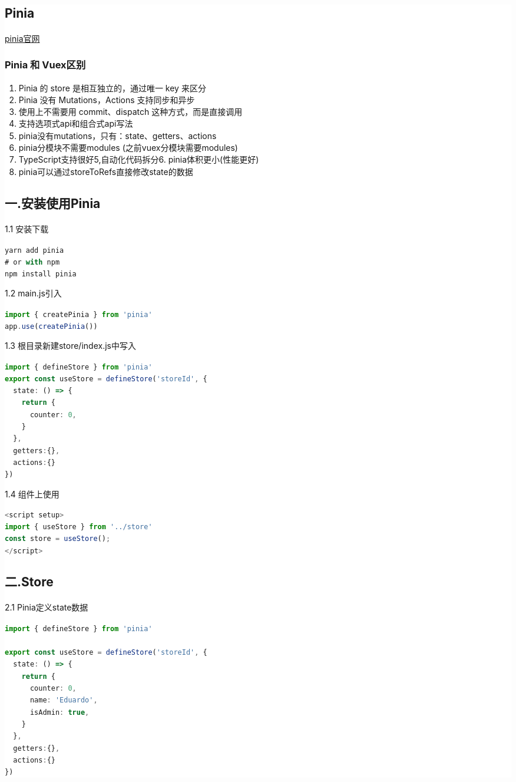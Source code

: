 ## Pinia
 <a target="blank" href="https://pinia.vuejs.org/zh/">pinia官网</a>
### Pinia 和 Vuex区别
1. Pinia 的 store 是相互独立的，通过唯一 key 来区分<br>
2. Pinia 没有 Mutations，Actions 支持同步和异步<br>
3. 使用上不需要用 commit、dispatch 这种方式，而是直接调用 <br>
4. 支持选项式api和组合式api写法<br>
5. pinia没有mutations，只有：state、getters、actions<br>
6. pinia分模块不需要modules (之前vuex分模块需要modules)<br>
7. TypeScript支持很好5,自动化代码拆分6. pinia体积更小(性能更好)<br>
8. pinia可以通过storeToRefs直接修改state的数据

## 一.安装使用Pinia
1.1 安装下载
```typescript
yarn add pinia
# or with npm
npm install pinia
```
1.2 main.js引入
```typescript
import { createPinia } from 'pinia'
app.use(createPinia())
```
1.3 根目录新建store/index.js中写入
```typescript
import { defineStore } from 'pinia'
export const useStore = defineStore('storeId', {
  state: () => {
    return {
      counter: 0,
    }
  },
  getters:{},
  actions:{}
})
```
1.4 组件上使用
```typescript
<script setup>
import { useStore } from '../store'
const store = useStore();
</script>
```



## 二.Store
2.1 Pinia定义state数据
```typescript
import { defineStore } from 'pinia'

export const useStore = defineStore('storeId', {
  state: () => {
    return {
      counter: 0,
      name: 'Eduardo',
      isAdmin: true,
    }
  },
  getters:{},
  actions:{}
})
```